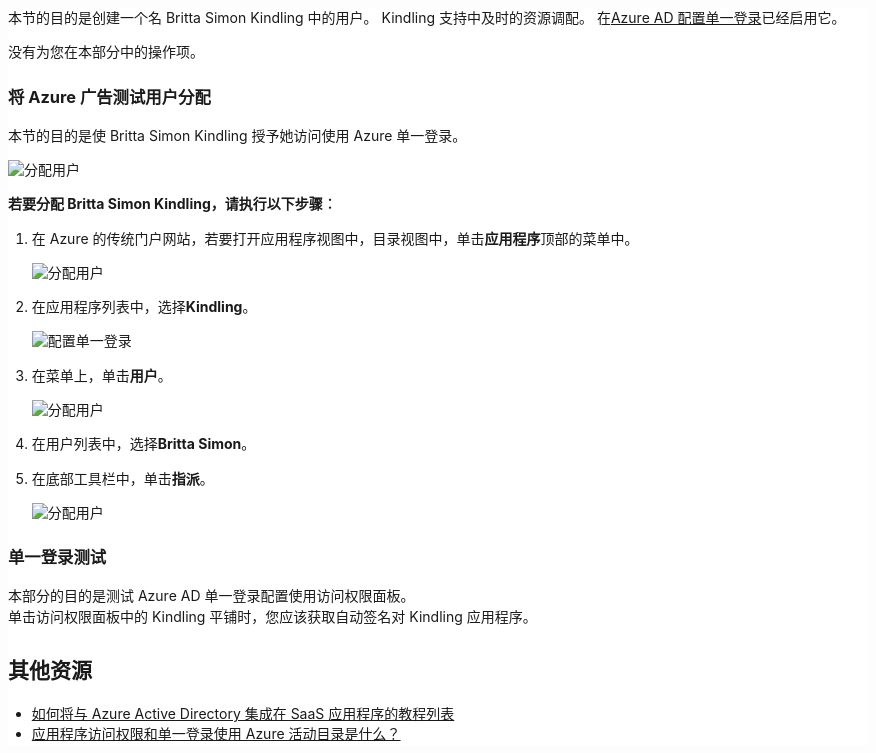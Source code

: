 本节的目的是创建一个名 Britta Simon Kindling 中的用户。
Kindling 支持中及时的资源调配。 在[Azure AD 配置单一登录](#configuring-azure-ad-single-single-sign-on)已经启用它。

没有为您在本部分中的操作项。




### <a name="assigning-the-azure-ad-test-user"></a>将 Azure 广告测试用户分配

本节的目的是使 Britta Simon Kindling 授予她访问使用 Azure 单一登录。

![分配用户][200] 

**若要分配 Britta Simon Kindling，请执行以下步骤︰**

1. 在 Azure 的传统门户网站，若要打开应用程序视图中，目录视图中，单击**应用程序**顶部的菜单中。

    ![分配用户][201] 

2. 在应用程序列表中，选择**Kindling**。

    ![配置单一登录](./media/active-directory-saas-kindling-tutorial/tutorial_kindling_50.png) 

1. 在菜单上，单击**用户**。

    ![分配用户][203] 

1. 在用户列表中，选择**Britta Simon**。

2. 在底部工具栏中，单击**指派**。

    ![分配用户][205]



### <a name="testing-single-sign-on"></a>单一登录测试

本部分的目的是测试 Azure AD 单一登录配置使用访问权限面板。  
单击访问权限面板中的 Kindling 平铺时，您应该获取自动签名对 Kindling 应用程序。


## <a name="additional-resources"></a>其他资源

* [如何将与 Azure Active Directory 集成在 SaaS 应用程序的教程列表](active-directory-saas-tutorial-list.md)
* [应用程序访问权限和单一登录使用 Azure 活动目录是什么？](active-directory-appssoaccess-whatis.md)




[1]: ./media/active-directory-saas-kindling-tutorial/tutorial_general_01.png
[2]: ./media/active-directory-saas-kindling-tutorial/tutorial_general_02.png
[3]: ./media/active-directory-saas-kindling-tutorial/tutorial_general_03.png
[4]: ./media/active-directory-saas-kindling-tutorial/tutorial_general_04.png

[6]: ./media/active-directory-saas-kindling-tutorial/tutorial_general_05.png
[10]: ./media/active-directory-saas-kindling-tutorial/tutorial_general_06.png
[11]: ./media/active-directory-saas-kindling-tutorial/tutorial_general_07.png
[20]: ./media/active-directory-saas-kindling-tutorial/tutorial_general_100.png

[200]: ./media/active-directory-saas-kindling-tutorial/tutorial_general_200.png
[201]: ./media/active-directory-saas-kindling-tutorial/tutorial_general_201.png
[203]: ./media/active-directory-saas-kindling-tutorial/tutorial_general_203.png
[204]: ./media/active-directory-saas-kindling-tutorial/tutorial_general_204.png
[205]: ./media/active-directory-saas-kindling-tutorial/tutorial_general_205.png






